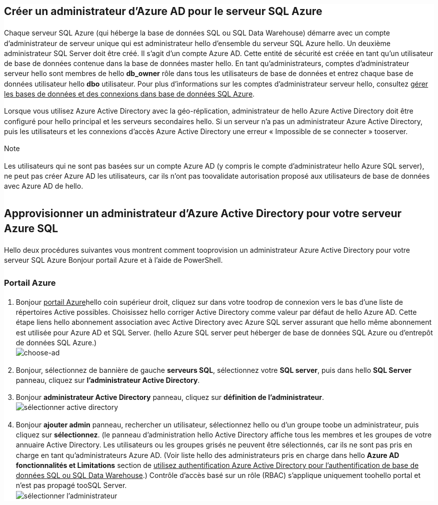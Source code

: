 ## <a name="create-an-azure-ad-administrator-for-azure-sql-server"></a>Créer un administrateur d’Azure AD pour le serveur SQL Azure
Chaque serveur SQL Azure (qui héberge la base de données SQL ou SQL Data Warehouse) démarre avec un compte d’administrateur de serveur unique qui est administrateur hello d’ensemble du serveur SQL Azure hello. Un deuxième administrateur SQL Server doit être créé. Il s’agit d’un compte Azure AD. Cette entité de sécurité est créée en tant qu’un utilisateur de base de données contenue dans la base de données master hello. En tant qu’administrateurs, comptes d’administrateur serveur hello sont membres de hello **db_owner** rôle dans tous les utilisateurs de base de données et entrez chaque base de données utilisateur hello **dbo** utilisateur. Pour plus d’informations sur les comptes d’administrateur serveur hello, consultez [gérer les bases de données et des connexions dans base de données SQL Azure](sql-database-manage-logins.md).

Lorsque vous utilisez Azure Active Directory avec la géo-réplication, administrateur de hello Azure Active Directory doit être configuré pour hello principal et les serveurs secondaires hello. Si un serveur n’a pas un administrateur Azure Active Directory, puis les utilisateurs et les connexions d’accès Azure Active Directory une erreur « Impossible de se connecter » tooserver.

> [!NOTE]
> Les utilisateurs qui ne sont pas basées sur un compte Azure AD (y compris le compte d’administrateur hello Azure SQL server), ne peut pas créer Azure AD les utilisateurs, car ils n’ont pas toovalidate autorisation proposé aux utilisateurs de base de données avec Azure AD de hello.
> 

## <a name="provision-an-azure-active-directory-administrator-for-your-azure-sql-server"></a>Approvisionner un administrateur d’Azure Active Directory pour votre serveur Azure SQL

Hello deux procédures suivantes vous montrent comment tooprovision un administrateur Azure Active Directory pour votre serveur SQL Azure Bonjour portail Azure et à l’aide de PowerShell.

### <a name="azure-portal"></a>Portail Azure
1. Bonjour [portail Azure](https://portal.azure.com/)hello coin supérieur droit, cliquez sur dans votre toodrop de connexion vers le bas d’une liste de répertoires Active possibles. Choisissez hello corriger Active Directory comme valeur par défaut de hello Azure AD. Cette étape liens hello abonnement association avec Active Directory avec Azure SQL server assurant que hello même abonnement est utilisée pour Azure AD et SQL Server. (hello Azure SQL server peut héberger de base de données SQL Azure ou d’entrepôt de données SQL Azure.)   
    ![choose-ad][8]   
    
2. Bonjour, sélectionnez de bannière de gauche **serveurs SQL**, sélectionnez votre **SQL server**, puis dans hello **SQL Server** panneau, cliquez sur **l’administrateur Active Directory**.   
3. Bonjour **administrateur Active Directory** panneau, cliquez sur **définition de l’administrateur**.   
    ![sélectionner active directory](./media/sql-database-aad-authentication/select-active-directory.png)  
    
4. Bonjour **ajouter admin** panneau, rechercher un utilisateur, sélectionnez hello ou d’un groupe toobe un administrateur, puis cliquez sur **sélectionnez**. (le panneau d’administration hello Active Directory affiche tous les membres et les groupes de votre annuaire Active Directory. Les utilisateurs ou les groupes grisés ne peuvent être sélectionnés, car ils ne sont pas pris en charge en tant qu’administrateurs Azure AD. (Voir liste hello des administrateurs pris en charge dans hello **Azure AD fonctionnalités et Limitations** section de [utilisez authentification Azure Active Directory pour l’authentification de base de données SQL ou SQL Data Warehouse](sql-database-aad-authentication.md).) Contrôle d’accès basé sur un rôle (RBAC) s’applique uniquement toohello portal et n’est pas propagé tooSQL Server.   
    ![sélectionner l’administrateur](./media/sql-database-aad-authentication/select-admin.png)  
    

[1]: ./media/sql-database-aad-authentication/1aad-auth-diagram.png
[2]: ./media/sql-database-aad-authentication/2subscription-relationship.png
[3]: ./media/sql-database-aad-authentication/3admin-structure.png
[4]: ./media/sql-database-aad-authentication/4select-subscription.png
[5]: ./media/sql-database-aad-authentication/5ad-settings-portal.png
[6]: ./media/sql-database-aad-authentication/6edit-directory-select.png
[7]: ./media/sql-database-aad-authentication/7edit-directory-confirm.png
[8]: ./media/sql-database-aad-authentication/8choose-ad.png
[10]: ./media/sql-database-aad-authentication/10choose-admin.png
[11]: ./media/sql-database-aad-authentication/active-directory-integrated.png
[12]: ./media/sql-database-aad-authentication/12connect-using-pw-auth2.png
[13]: ./media/sql-database-aad-authentication/13connect-to-db2.png